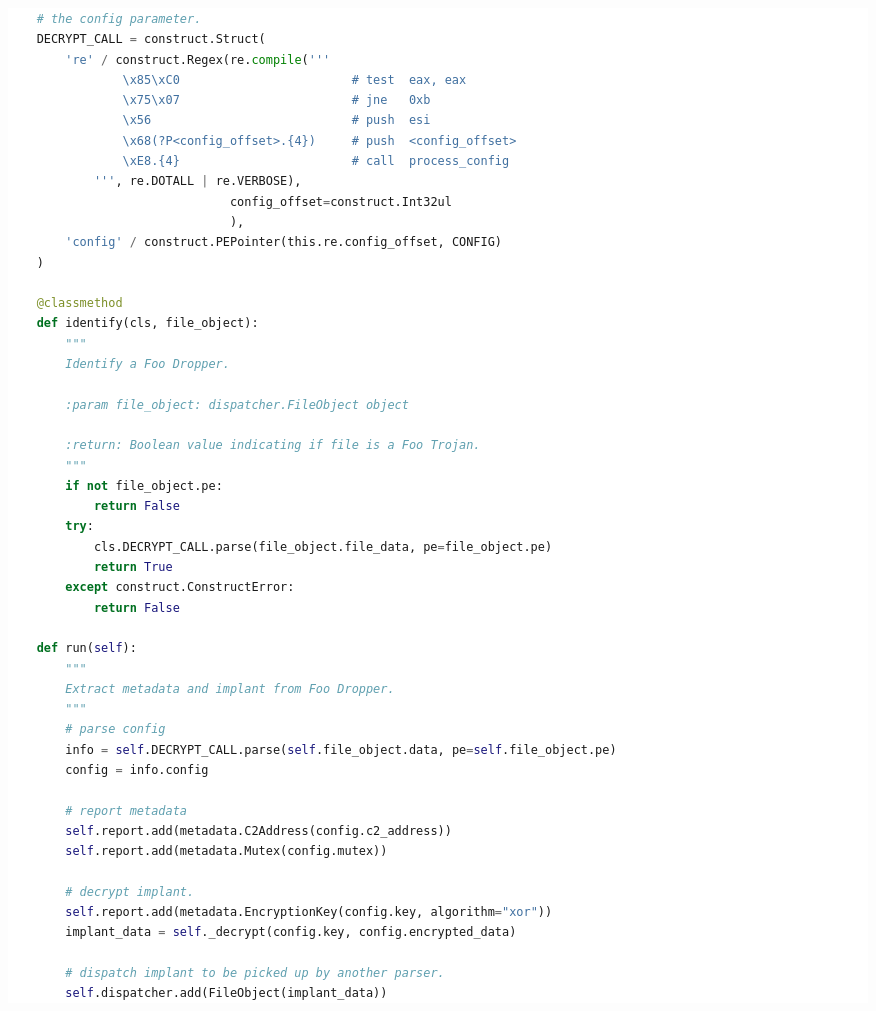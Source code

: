 ```python
    # the config parameter.
    DECRYPT_CALL = construct.Struct(
        're' / construct.Regex(re.compile('''
                \x85\xC0                        # test  eax, eax
                \x75\x07                        # jne   0xb
                \x56                            # push  esi
                \x68(?P<config_offset>.{4})     # push  <config_offset>
                \xE8.{4}                        # call  process_config
            ''', re.DOTALL | re.VERBOSE),
                               config_offset=construct.Int32ul
                               ),
        'config' / construct.PEPointer(this.re.config_offset, CONFIG)
    )

    @classmethod
    def identify(cls, file_object):
        """
        Identify a Foo Dropper.

        :param file_object: dispatcher.FileObject object

        :return: Boolean value indicating if file is a Foo Trojan.
        """
        if not file_object.pe:
            return False
        try:
            cls.DECRYPT_CALL.parse(file_object.file_data, pe=file_object.pe)
            return True
        except construct.ConstructError:
            return False

    def run(self):
        """
        Extract metadata and implant from Foo Dropper.
        """
        # parse config
        info = self.DECRYPT_CALL.parse(self.file_object.data, pe=self.file_object.pe)
        config = info.config

        # report metadata
        self.report.add(metadata.C2Address(config.c2_address))
        self.report.add(metadata.Mutex(config.mutex))

        # decrypt implant.
        self.report.add(metadata.EncryptionKey(config.key, algorithm="xor"))
        implant_data = self._decrypt(config.key, config.encrypted_data)

        # dispatch implant to be picked up by another parser.
        self.dispatcher.add(FileObject(implant_data))
```
